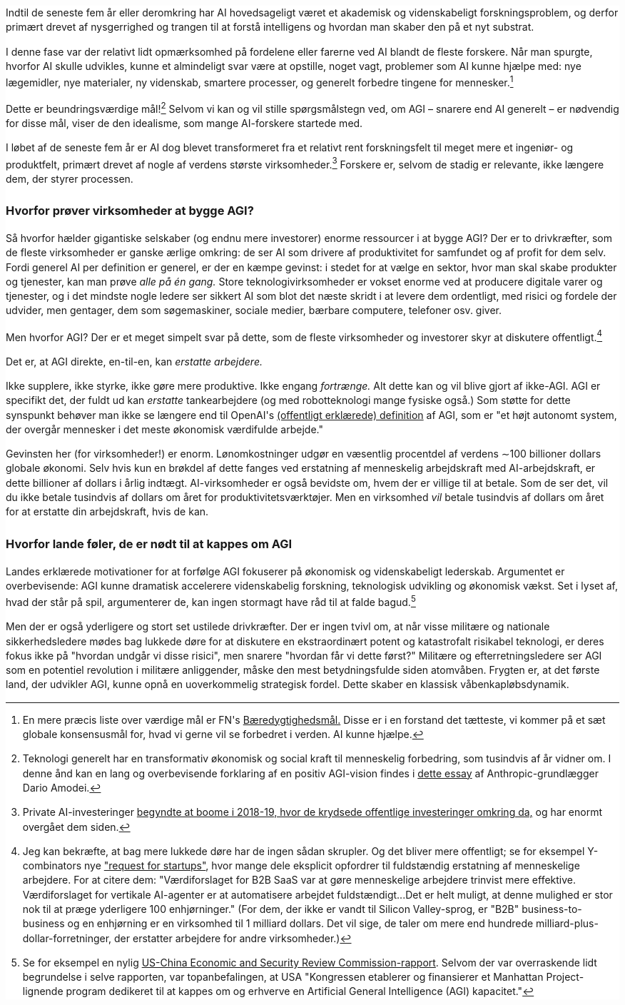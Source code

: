 Indtil de seneste fem år eller deromkring har AI hovedsageligt været et akademisk og videnskabeligt forskningsproblem, og derfor primært drevet af nysgerrighed og trangen til at forstå intelligens og hvordan man skaber den på et nyt substrat.

I denne fase var der relativt lidt opmærksomhed på fordelene eller farerne ved AI blandt de fleste forskere. Når man spurgte, hvorfor AI skulle udvikles, kunne et almindeligt svar være at opstille, noget vagt, problemer som AI kunne hjælpe med: nye lægemidler, nye materialer, ny videnskab, smartere processer, og generelt forbedre tingene for mennesker.[^47]

Dette er beundringsværdige mål![^48] Selvom vi kan og vil stille spørgsmålstegn ved, om AGI – snarere end AI generelt – er nødvendig for disse mål, viser de den idealisme, som mange AI-forskere startede med.

I løbet af de seneste fem år er AI dog blevet transformeret fra et relativt rent forskningsfelt til meget mere et ingeniør- og produktfelt, primært drevet af nogle af verdens største virksomheder.[^49] Forskere er, selvom de stadig er relevante, ikke længere dem, der styrer processen.

### Hvorfor prøver virksomheder at bygge AGI?

Så hvorfor hælder gigantiske selskaber (og endnu mere investorer) enorme ressourcer i at bygge AGI? Der er to drivkræfter, som de fleste virksomheder er ganske ærlige omkring: de ser AI som drivere af produktivitet for samfundet og af profit for dem selv. Fordi generel AI per definition er generel, er der en kæmpe gevinst: i stedet for at vælge en sektor, hvor man skal skabe produkter og tjenester, kan man prøve *alle på én gang.* Store teknologivirksomheder er vokset enorme ved at producere digitale varer og tjenester, og i det mindste nogle ledere ser sikkert AI som blot det næste skridt i at levere dem ordentligt, med risici og fordele der udvider, men gentager, dem som søgemaskiner, sociale medier, bærbare computere, telefoner osv. giver.

Men hvorfor AGI? Der er et meget simpelt svar på dette, som de fleste virksomheder og investorer skyr at diskutere offentligt.[^50]

Det er, at AGI direkte, en-til-en, kan *erstatte arbejdere.*

Ikke supplere, ikke styrke, ikke gøre mere produktive. Ikke engang *fortrænge.* Alt dette kan og vil blive gjort af ikke-AGI. AGI er specifikt det, der fuldt ud kan *erstatte* tankearbejdere (og med robotteknologi mange fysiske også.) Som støtte for dette synspunkt behøver man ikke se længere end til OpenAI's [(offentligt erklærede) definition](https://openai.com/our-structure/) af AGI, som er "et højt autonomt system, der overgår mennesker i det meste økonomisk værdifulde arbejde."

Gevinsten her (for virksomheder!) er enorm. Lønomkostninger udgør en væsentlig procentdel af verdens ∼100 billioner dollars globale økonomi. Selv hvis kun en brøkdel af dette fanges ved erstatning af menneskelig arbejdskraft med AI-arbejdskraft, er dette billioner af dollars i årlig indtægt. AI-virksomheder er også bevidste om, hvem der er villige til at betale. Som de ser det, vil du ikke betale tusindvis af dollars om året for produktivitetsværktøjer. Men en virksomhed *vil* betale tusindvis af dollars om året for at erstatte din arbejdskraft, hvis de kan.

### Hvorfor lande føler, de er nødt til at kappes om AGI

Landes erklærede motivationer for at forfølge AGI fokuserer på økonomisk og videnskabeligt lederskab. Argumentet er overbevisende: AGI kunne dramatisk accelerere videnskabelig forskning, teknologisk udvikling og økonomisk vækst. Set i lyset af, hvad der står på spil, argumenterer de, kan ingen stormagt have råd til at falde bagud.[^51]

Men der er også yderligere og stort set ustilede drivkræfter. Der er ingen tvivl om, at når visse militære og nationale sikkerhedsledere mødes bag lukkede døre for at diskutere en ekstraordinært potent og katastrofalt risikabel teknologi, er deres fokus ikke på "hvordan undgår vi disse risici", men snarere "hvordan får vi dette først?" Militære og efterretningsledere ser AGI som en potentiel revolution i militære anliggender, måske den mest betydningsfulde siden atomvåben. Frygten er, at det første land, der udvikler AGI, kunne opnå en uoverkommelig strategisk fordel. Dette skaber en klassisk våbenkapløbsdynamik.


[^1]: Dette [diagram](https://time.com/6300942/ai-progress-charts/) viser et sæt opgaver; mange lignende kurver kunne tilføjes til denne graf. Disse hurtige fremskridt inden for snæver AI har overrasket selv eksperter på området, hvor benchmarks er blevet overgået år før forudsigelserne.
[^2]: Deepmind, OpenAI, Anthropic og X.ai blev alle grundlagt med det specifikke mål at udvikle AGI. For eksempel erklærer OpenAI's charter eksplicit sit mål som at udvikle "artificial general intelligence der gavner hele menneskeheden," mens DeepMinds mission er "at løse intelligens, og derefter bruge det til at løse alt andet." Meta, Microsoft og andre forfølger nu væsentligt lignende veje. Meta har sagt, at det [planlægger at udvikle AGI og frigive det åbent.](https://www.forbes.com/sites/johnkoetsier/2024/01/18/zuckerberg-on-ai-meta-building-agi-for-everyone-and-open-sourcing-it/)
[^3]: Hinton og Bengio er to af de mest citerede AI-forskere, har begge vundet AI-feltets Nobel, Turing-prisen, og Hinton har vundet en Nobelpris (i fysik) oven i købet.
[^4]: At bygge noget med denne risiko, under kommercielle incitamenter og næsten nul statsligt tilsyn, er fuldstændigt uden fortilfælde. Der er ikke engang kontrovers om risikoen blandt dem, der bygger det! Lederne af Deepmind, OpenAI og Anthropic, blandt mange andre eksperter, har alle bogstaveligt talt underskrevet en [erklæring](https://www.safe.ai/work/statement-on-ai-risk) om, at avanceret AI udgør en *udryddelsesrisiko for menneskeheden.* Alarmklokkerne kunne ikke ringe hårdere, og man kan kun konkludere, at dem der ignorerer dem, simpelthen ikke tager AGI og superintelligens seriøst. Et mål med dette essay er at hjælpe dem med at forstå, hvorfor de burde.
[^5]: For en blid men teknisk introduktion til maskinlæring og AI, særligt sprogmodeller, se [denne side.](https://mark-riedl.medium.com/a-very-gentle-introduction-to-large-language-models-without-the-hype-5f67941fa59e) For en anden moderne primer om AI-udryddelsesrisici, se [dette stykke.](https://www.thecompendium.ai/) For en omfattende og autoritativ videnskabelig analyse af AI-sikkerheds tilstand, se den seneste [International AI Safety Report.](https://arxiv.org/abs/2501.17805)
[^6]: Træning sker typisk ved at lede efter et lokalt maksimum af scoren i et højdimensionalt rum givet af modellens vægte. Ved at tjekke hvordan scoren ændrer sig, når vægte justeres, identificerer træningsalgoritmen hvilke justeringer forbedrer scoren mest og flytter vægtene i den retning.
[^7]: For eksempel i et billedgenkendelses-problem ville det neurale netværk outputte sandsynligheder for etiketter for billedet. En score ville være relateret til sandsynligheden AI'en tillægger det korrekte svar. Træningsproceduren ville så justere vægte, så næste gang ville AI'en outputte en højere sandsynlighed for den korrekte etiket for det billede. Dette gentages så et enormt antal gange. Den samme grundlæggende procedure bruges til træning af i det væsentlige alle moderne neurale netværk, omend med mere komplekse scoringsmekanismer.
[^8]: De fleste multimodale modeller bruger "transformer"-arkitekturen til at behandle og generere flere typer data (tekst, billeder, lyd). Disse kan alle dekomponeres til og derefter behandles på lige fod som forskellige typer "tokens." Multimodale modeller trænes først til præcist at forudsige tokens inden for massive datasæt, derefter raffineres gennem forstærkningslæring for at øge kapaciteter og forme adfærd.
[^9]: At sprogmodeller trænes til at gøre én ting – forudsige ord – har fået nogle til at kalde dem snæver AI. Men dette er misvisende: fordi at forudsige tekst godt kræver så mange forskellige kapaciteter, fører denne træningsopgave til et overraskende generelt system. Bemærk også, at disse systemer trænes omfattende gennem forstærkningslæring, hvilket effektivt repræsenterer tusindvis af mennesker, der giver modellen et belønningssignal, når den gør et godt stykke arbejde med nogen af de mange ting, den gør. Den arver så betydelig generalitet fra de mennesker, der giver denne feedback.
[^10]: Der er flere måder, hvorpå AI er uforudsigelig. En er, at man i det generelle tilfælde ikke kan forudsige, hvad en algoritme vil gøre uden faktisk at køre den; der er [teoremer](https://arxiv.org/abs/1310.3225) for denne effekt. Dette kan være sandt bare fordi output fra algoritmer kan være komplekst. Men det er særlig klart og relevant i tilfældet (såsom i skak eller Go), hvor forudsigelsen ville implicere en kapacitet (at slå AI'en), den potentielle forudsiger ikke har. For det andet vil et givent AI-system ikke altid producere det samme output selv givet det samme input – dets output indeholder tilfældighed; dette kobler også med algoritmisk uforudsigelighed. For det tredje kan uventede og emergente kapaciteter opstå fra træning, hvilket betyder, at selv *typerne* af ting et AI-system kan og vil gøre er uforudsigelige; Denne sidste type er særlig vigtig for sikkerhedsovervejelser.
[^11]: Se [her](https://arxiv.org/abs/2502.02649) for en dybdegående gennemgang af, hvad der menes med en "autonom agent" (sammen med etiske argumenter imod at bygge dem).
[^12]: Du hører måske nogle gange "AI kan ikke have sine egne mål." Dette er fuldstændig nonsens. Det er let at generere eksempler, hvor AI har eller udvikler mål, der aldrig blev givet til den og kun er kendt af den selv. Du ser ikke dette meget i nuværende populære multimodale modeller, fordi det trænes ud af dem; det kunne lige så let trænes ind i dem.
[^13]: Der er en stor litteratur. Om det generelle problem se Christians [*The Alignment Problem*](https://www.amazon.com/Alignment-Problem-Machine-Learning-Values/dp/0393635821), og Russells [*Human-Compatible*](https://www.amazon.com/Human-Compatible-Artificial-Intelligence-Problem/dp/0525558616). På en mere teknisk side se f.eks. [dette papir](https://arxiv.org/abs/2209.00626).
[^14]: Vi vil senere se, at selvom sådanne systemer går imod tendensen, gør det dem faktisk meget interessante og nyttige.
[^15]: Dette er ikke for at sige, vi kræver følelser eller bevidsthed. Snarere er det enormt vanskeligt udefra et system at vide, hvad dets indre mål, præferencer og værdier er. "Oprigtig" her ville betyde, at vi har stærk nok grund til at stole på det, at i tilfælde af kritiske systemer kan vi satse vores liv på det.
[^16]: 10<sup>27</sup> betyder 1 efterfulgt af 25 nuller, eller ti billioner billioner. En FLOP er blot en aritmetisk addition eller multiplikation af tal med en vis præcision. Bemærk at AI-hardware-ydeevne kan variere med en faktor på ti mere afhængigt af den aritmetiske præcision og computerens arkitektur. At tælle logiske gate-operationer (ANDS, ORS, AND NOTS) ville være fundamentalt, men disse er ikke almindeligt tilgængelige eller benchmark'et; til nuværende formål er det nyttigt at standardisere på 16-bit operationer (FP16), selvom passende konverteringsfaktorer bør etableres.
[^17]: En samling af estimater og hårde data er tilgængelig fra [Epoch AI](https://epochai.org/data/large-scale-ai-models) og indikerer omkring 2×10<sup>25</sup> 16-bit FLOP for GPT-4; dette matcher nogenlunde [tal der blev lækket](https://mpost.io/gpt-4s-leaked-details-shed-light-on-its-massive-scale-and-impressive-architecture/) for GPT-4. Estimater for andre mid-2024 modeller er alle inden for en faktor på få af GPT-4.
[^18]: Inferens er simpelthen processen med at generere et output fra et neuralt netværk. Træning kan betragtes som en rækkefølge af mange inferenser og modelvægt-justeringer.
[^19]: For tekstproduktion krævede den oprindelige GPT-4 560 TFLOP per token genereret. Omkring 7 tokens/s er nødvendigt for at følge med menneskelig tankegang, så dette giver ≈3×10<sup>15</sup> FLOP/s. Men effektiviseringer har drevet dette ned; [denne NVIDIA-brochure](https://developer.nvidia.com/blog/supercharging-llama-3-1-across-nvidia-platforms/) indikerer for eksempel så lidt som 3×10<sup>14</sup> FLOP/s for en sammenlignelig præsterende Llama 405B model.
[^20]: Som et lidt mere komplekst eksempel kunne et AI-system først generere flere mulige løsninger på et matematikproblem, derefter bruge en anden instans til at kontrollere hver løsning og til sidst bruge en tredje til at syntetisere resultaterne til en klar forklaring. Dette muliggør mere grundig og pålidelig problemløsning end et enkelt gennemløb.
[^21]: Se for eksempel detaljer om [OpenAI's "Operator"](https://openai.com/index/introducing-operator/), [Claude's værktøjskapaciteter](https://docs.anthropic.com/en/docs/build-with-claude/computer-use) og [AutoGPT](https://github.com/Significant-Gravitas/AutoGPT). OpenAI's [Deep Research](https://openai.com/index/introducing-deep-research/) har formodentlig en ret sofistikeret arkitektur, men detaljer er ikke tilgængelige.
[^22]: Deepseek R1 bygger på iterativ træning og prompting af modellen, så den endelige trænede model skaber omfattende tankegangs-ræsonnement. Arkitektoniske detaljer er ikke tilgængelige for o1 eller o3, men Deepseek har afsløret, at der ikke kræves nogen særlig "hemmelig ingrediens" for at låse op for kapacitetsskalering med inferens. Men på trods af at have modtaget meget presse som omvæltende af "status quo" inden for AI, påvirker det ikke denne artikels kerneargumenter.
[^23]: Disse modeller overgår betydeligt standardmodeller på ræsonnement-benchmarks. For eksempel på GPQA Diamond Benchmark - en stringent test af spørgsmål på PhD-niveau inden for videnskab - [scorede](https://openai.com/index/learning-to-reason-with-llms/) GPT-4o 56%, mens o1 og o3 opnåede henholdsvis 78% og 88%, hvilket langt oversteg de 70% gennemsnitsscore fra menneskelige eksperter.
[^24]: OpenAI's O3 brugte formodentlig ∼10<sup>21</sup>-10<sup>22</sup> FLOP [til at gennemføre hver af ARC-AGI udfordrings-spørgsmålene](https://www.interconnects.ai/p/openais-o3-the-2024-finale-of-ai), som kompetente mennesker kan gøre på (lad os sige) 10-100 sekunder, hvilket giver et tal mere som ∼10<sup>20</sup> FLOP/s.
[^25]: Selvom beregning er et nøglemål for AI-systemkapacitet, interagerer det med både datakvalitet og algoritmiske forbedringer. Bedre data eller algoritmer kan reducere beregningskrav, mens mere beregning nogle gange kan kompensere for svagere data eller algoritmer.
[^26]: For eksempel overgår nuværende AI-systemer langt menneskelig evne i hurtig regning eller hukommelsesopgaver, mens de halter bagud i abstrakt ræsonnement og kreativ problemløsning.
[^27]: Meget vigtigt, som konkurrent ville sådan AI have flere store strukturelle fordele herunder: den ville ikke blive træt eller have andre individuelle behov som mennesker; den kan køre med højere hastigheder bare ved at skalere beregningskraft; den kan kopieres sammen med enhver ekspertise eller viden, den tilegner sig – og neurale netværks tilegnede viden kan endda "flettes" for at overføre hele færdighedssæt mellem sig selv; den kunne kommunikere med maskinhastighed; og den kunne selv-modificere eller selv-forbedre sig på mere betydningsfulde måder og højere hastighed end noget menneske.
[^28]: Hvis du ikke har brugt tid med at bruge nutidens topmoderne AI-systemer, anbefaler jeg det: de er genuint nyttige og kapable, og det er også vigtigt for at kalibrere den effekt, AI vil have, efterhånden som de bliver mere kraftfulde.
[^29]: Overvej et større forskningshospital: fuldt realiseret AGI kunne samtidig analysere alle indkommende patientdata, følge med i hvert nyt medicinsk paper, foreslå diagnoser, designe behandlingsplaner, håndtere kliniske forsøg og koordinere personaleplanlægning – alt sammen mens den opererer på et niveau, der matcher eller overgår hospitalets topspecialister på hvert område. Og den kunne gøre dette for flere hospitaler samtidig til en brøkdel af de nuværende omkostninger. Desværre må du også overveje et organiseret kriminalitetssyndikat: fuldt realiseret AGI kunne samtidig hacke, efterligne, spionere på og afpresse tusindvis af ofre, følge med retshåndhævelsen (som automatiserer meget langsommere), designe nye måder at tjene penge på og koordinere personaleplanlægning – hvis der er noget personale.
[^30]: I sit [essay](https://darioamodei.com/machines-of-loving-grace) kaldte Dario Amodei, CEO for Anthropic, et "Land af \[en million\] genier" til minde.
[^31]: Du bruger meget mere af denne AI, end du sandsynligvis tror, til at drive taleoprettelse og -genkendelse, billedbehandling, nyhedsfeed-algoritmer osv.
[^32]: Mens forholdet mellem disse par af virksomheder er ret komplekse og nuancerede, har jeg eksplicit opført dem for at indikere både den enorme samlede markedsværdi af firmaer, der nu er engageret i AI-udvikling, og også at selv bag "mindre" virksomheder som Anthropic sidder enormt dybe lommer via investeringer og større partnerskabsaftaler.
[^33]: Det er blevet fashionabelt at nedgøre Turing-testen, men den er ret kraftfuld og generel. I svage versioner indikerer den, om typiske mennesker, der interagerer med en AI (som er trænet til at agere menneskeligt) på typiske måder i korte perioder, kan fortælle, om det er en AI. Det kan de ikke. For det andet kan en stærkt modstridende Turing-test undersøge grundlæggende ethvert element af menneskelig kapacitet og intelligens – ved f.eks. at sammenligne et AI-system med en menneskelig ekspert, evalueret af andre menneskelige eksperter. Der er en forstand på hvilken, at meget af AI-evaluering er en generaliseret form for Turing-test.
[^34]: Dette er per domæne – intet menneske kunne plausibelt opnå sådanne scores på tværs af alle fag samtidigt.
[^35]: Dette er problemer, der ville tage selv fremragende matematikere betydelig tid at løse, hvis de overhovedet kunne løse dem.
[^36]: Hvis du er skeptisk af sind, bevar din skepsis men prøv virkelig de mest aktuelle modeller, såvel som prøv selv nogle af de testspørgsmål, de kan bestå. Som fysilkprofessor ville jeg forudsige med næsten sikkerhed, at f.eks. topmodellerne ville bestå kandidateksamen i vores afdeling.
[^37]: Dette og andre svagheder som konfabulation har bremset markedsadoptionen og ført til et gab mellem opfattede og påståede kapaciteter (som også skal ses gennem linsen af intens markedskonkurrence og behovet for at tiltrække investering). Dette har forvirret både offentligheden og politiske beslutningstagere om den faktiske tilstand af AI-fremskridt. Mens det måske ikke matcher hypen, er fremskridtet meget reelt.
[^38]: Det store fremskridt siden da har været udviklingen af systemer trænet til topkvalitets ræsonnement, der udnytter mere beregning under inferens og større forstærkende læring. Fordi disse modeller er nye og deres kapaciteter mindre testede, har jeg ikke helt omdannet denne tabel undtagen for "ræsonnement," som jeg betragter som grundlæggende løst. Men jeg har opdateret forudsigelser baseret på erfarne og rapporterede kapaciteter af disse systemer.
[^39]: Tidligere bølger af AI-optimisme i 1960erne og 1980erne endte i "AI-vintre," når lovede kapaciteter ikke materialiserede sig. Den nuværende bølge adskiller sig dog fundamentalt ved at have opnået overmenneskelig præstation i mange domæner, understøttet af massive beregningsressourcer og kommerciel succes.
[^40]: Det fulde Apollo-projekt [kostede omkring 250 milliarder USD i 2020-dollars](https://www.planetary.org/space-policy/cost-of-apollo), og Manhattan-projektet [mindre end en tiendedel deraf](https://www.brookings.edu/the-costs-of-the-manhattan-project/). Goldman Sachs [projekterer en billion dollars udgifter bare på AI-datacentre](https://www.datacenterdynamics.com/en/news/goldman-sachs-1tn-to-be-spent-on-ai-data-centers-chips-and-utility-upgrades-with-little-to-show-for-it-so-far/) over de næste år.
[^41]: Selvom mennesker laver masser af fejl, undervurderer vi bare hvor pålidelige vi kan være! Fordi sandsynligheder multipliceres, kræver en opgave der kræver 20 trin at udføre korrekt, at hvert trin er 97% pålideligt bare for at få det gjort rigtigt halvdelen af tiden. Vi laver sådanne opgaver hele tiden.
[^42]: Et stærkt skridt i denne retning er for ganske nylig blevet taget med OpenAIs ["Deep Research"](https://openai.com/index/introducing-deep-research/) assistent, der autonomt udfører generel forskning, beskrevet som "en ny agentisk kapacitet, der udfører flertrinsforskning på internettet for komplekse opgaver."
[^43]: Ting som at udfylde det besværlige PDF-formular, booke flyvninger osv. Men med en PhD i 20 fag! Så også: skrive det speciale for dig, forhandle den kontrakt for dig, bevise det teorem for dig, skabe den reklamekampagne for dig osv. Hvad gør *du*? Du fortæller det, hvad det skal gøre, selvfølgelig.
[^44]: Bemærk at følsomhed *ikke* er klart påkrævet, og at AI i dette triple-kryds ikke nødvendigvis indebærer det.
[^45]: Den nærmeste analogi her er måske chip-teknologi, hvor udvikling har opretholdt Moores lov i årtier, da computerteknologier hjælper folk med at designe næste generation af chip-teknologi. Men AI vil være langt mere direkte.
[^46]: Det er vigtigt at lade det synke ind et øjeblik, at AI kunne – snart – forbedre sig selv på en tidsskala af dage eller uger. Eller mindre. Husk dette, når nogen fortæller dig, at en AI-kapacitet bestemt er langt væk.
[^47]: En mere præcis liste over værdige mål er FN's [Bæredygtighedsmål.](https://sdgs.un.org/goals) Disse er i en forstand det tætteste, vi kommer på et sæt globale konsensusmål for, hvad vi gerne vil se forbedret i verden. AI kunne hjælpe.
[^48]: Teknologi generelt har en transformativ økonomisk og social kraft til menneskelig forbedring, som tusindvis af år vidner om. I denne ånd kan en lang og overbevisende forklaring af en positiv AGI-vision findes i [dette essay](https://darioamodei.com/machines-of-loving-grace) af Anthropic-grundlægger Dario Amodei.
[^49]: Private AI-investeringer [begyndte at boome i 2018-19, hvor de krydsede offentlige investeringer omkring da,](https://cset.georgetown.edu/publication/tracking-ai-investment/) og har enormt overgået dem siden.
[^50]: Jeg kan bekræfte, at bag mere lukkede døre har de ingen sådan skrupler. Og det bliver mere offentligt; se for eksempel Y-combinators nye ["request for startups"](https://www.ycombinator.com/rfs), hvor mange dele eksplicit opfordrer til fuldstændig erstatning af menneskelige arbejdere. For at citere dem: "Værdiforslaget for B2B SaaS var at gøre menneskelige arbejdere trinvist mere effektive. Værdiforslaget for vertikale AI-agenter er at automatisere arbejdet fuldstændigt...Det er helt muligt, at denne mulighed er stor nok til at præge yderligere 100 enhjørninger." (For dem, der ikke er vandt til Silicon Valley-sprog, er "B2B" business-to-business og en enhjørning er en virksomhed til 1 milliard dollars. Det vil sige, de taler om mere end hundrede milliard-plus-dollar-forretninger, der erstatter arbejdere for andre virksomheder.)
[^51]: Se for eksempel en nylig [US-China Economic and Security Review Commission-rapport](https://www.uscc.gov/sites/default/files/2024-11/2024_Executive_Summary.pdf). Selvom der var overraskende lidt begrundelse i selve rapporten, var topanbefalingen, at USA "Kongressen etablerer og finansierer et Manhattan Project-lignende program dedikeret til at kappes om og erhverve en Artificial General Intelligence (AGI) kapacitet."
[^52]: Virksomheder adopterer nu denne geopolitiske indramning som et skjold mod enhver begrænsning på deres AI-udvikling, generelt på måder der er åbenlyst selvtjenende, og nogle gange på måder der ikke engang giver grundlæggende mening. Overvej Metas [Approach to Frontier AI](https://about.fb.com/news/2025/02/meta-approach-frontier-ai/), som samtidig argumenterer for, at Amerika skal "[Cementere sin] position som leder i teknologisk innovation, økonomisk vækst og national sikkerhed" og også at det skal gøre det ved åbent at frigive sine mest kraftfulde AI-systemer – hvilket inkluderer at give dem direkte til sine geopolitiske rivaler og modstandere.
[^53]: Derfor ville vi sandsynligvis være nødt til at overlade håndteringen af disse teknologier til AI'erne. Men dette ville være en meget problematisk delegation af kontrol, som vi vil vende tilbage til nedenfor.
[^54]: Konkurrence i teknologiudvikling bringer ofte vigtige fordele: forhindrer monopolistisk kontrol, driver innovation og omkostningsreduktion, muliggør forskellige tilgange og skaber gensidig overvågning. Men med AGI skal disse fordele vejes mod unikke risici fra kapløbsdynamikker og pres for at reducere sikkerhedsforanstaltninger.